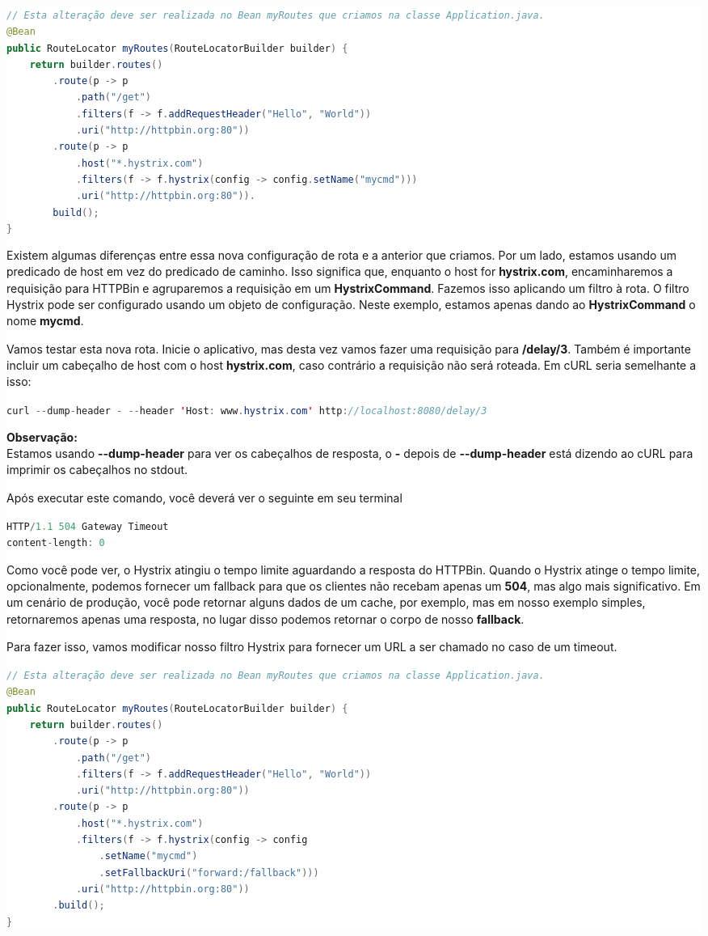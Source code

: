 ```java
// Esta alteração deve ser realizada no Bean myRoutes que criamos na classe Application.java.
@Bean
public RouteLocator myRoutes(RouteLocatorBuilder builder) {
    return builder.routes()
        .route(p -> p
            .path("/get")
            .filters(f -> f.addRequestHeader("Hello", "World"))
            .uri("http://httpbin.org:80"))
        .route(p -> p
            .host("*.hystrix.com")
            .filters(f -> f.hystrix(config -> config.setName("mycmd")))
            .uri("http://httpbin.org:80")).
        build();
}
```

Existem algumas diferenças entre essa nova configuração de rota e a anterior que criamos. Por um lado, estamos usando um predicado de host em vez do predicado de caminho. Isso significa que, enquanto o host for **hystrix.com**, encaminharemos a requisição para HTTPBin e agruparemos a requisição em um **HystrixCommand**. Fazemos isso aplicando um filtro à rota. O filtro Hystrix pode ser configurado usando um objeto de configuração. Neste exemplo, estamos apenas dando ao **HystrixCommand** o nome **mycmd**.

Vamos testar esta nova rota. Inicie o aplicativo, mas desta vez vamos fazer uma requisição para **/delay/3**. Também é importante incluir um cabeçalho de host com o host **hystrix.com**, caso contrário a requisição não será roteada. Em cURL seria semelhante a isso:

```java
curl --dump-header - --header 'Host: www.hystrix.com' http://localhost:8080/delay/3
```

**Observação:**<br/>
Estamos usando **--dump-header** para ver os cabeçalhos de resposta, o **-** depois de **--dump-header** está dizendo ao cURL para imprimir os cabeçalhos no stdout.

Após executar este comando, você deverá ver o seguinte em seu terminal

```java
HTTP/1.1 504 Gateway Timeout
content-length: 0
```

Como você pode ver, o Hystrix atingiu o tempo limite aguardando a resposta do HTTPBin. Quando o Hystrix atinge o tempo limite, opcionalmente, podemos fornecer um fallback para que os clientes não recebam apenas um **504**, mas algo mais significativo. Em um cenário de produção, você pode retornar alguns dados de um cache, por exemplo, mas em nosso exemplo simples, retornaremos apenas uma resposta, no lugar disso podemos retornar o corpo de nosso **fallback**.

Para fazer isso, vamos modificar nosso filtro Hystrix para fornecer um URL a ser chamado no caso de um timeout.

```java
// Esta alteração deve ser realizada no Bean myRoutes que criamos na classe Application.java.
@Bean
public RouteLocator myRoutes(RouteLocatorBuilder builder) {
    return builder.routes()
        .route(p -> p
            .path("/get")
            .filters(f -> f.addRequestHeader("Hello", "World"))
            .uri("http://httpbin.org:80"))
        .route(p -> p
            .host("*.hystrix.com")
            .filters(f -> f.hystrix(config -> config
                .setName("mycmd")
                .setFallbackUri("forward:/fallback")))
            .uri("http://httpbin.org:80"))
        .build();
}
```